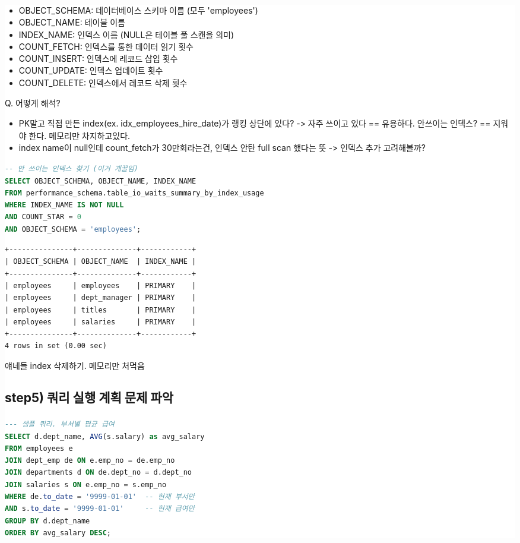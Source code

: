 ```
```

- OBJECT_SCHEMA: 데이터베이스 스키마 이름 (모두 'employees')
- OBJECT_NAME: 테이블 이름
- INDEX_NAME: 인덱스 이름 (NULL은 테이블 풀 스캔을 의미)
- COUNT_FETCH: 인덱스를 통한 데이터 읽기 횟수
- COUNT_INSERT: 인덱스에 레코드 삽입 횟수
- COUNT_UPDATE: 인덱스 업데이트 횟수
- COUNT_DELETE: 인덱스에서 레코드 삭제 횟수


Q. 어떻게 해석?

- PK말고 직접 만든 index(ex. idx_employees_hire_date)가 랭킹 상단에 있다? -> 자주 쓰이고 있다 == 유용하다. 안쓰이는 인덱스? == 지워야 한다. 메모리만 차지하고있다.
- index name이 null인데 count_fetch가 30만회라는건, 인덱스 안탄 full scan 했다는 뜻 -> 인덱스 추가 고려해볼까?



```sql
-- 안 쓰이는 인덱스 찾기 (이거 개꿀임)
SELECT OBJECT_SCHEMA, OBJECT_NAME, INDEX_NAME
FROM performance_schema.table_io_waits_summary_by_index_usage
WHERE INDEX_NAME IS NOT NULL
AND COUNT_STAR = 0
AND OBJECT_SCHEMA = 'employees';
```

```
+---------------+--------------+------------+
| OBJECT_SCHEMA | OBJECT_NAME  | INDEX_NAME |
+---------------+--------------+------------+
| employees     | employees    | PRIMARY    |
| employees     | dept_manager | PRIMARY    |
| employees     | titles       | PRIMARY    |
| employees     | salaries     | PRIMARY    |
+---------------+--------------+------------+
4 rows in set (0.00 sec)
```

얘네들 index 삭제하기. 메모리만 처먹음

## step5) 쿼리 실행 계획 문제 파악

```sql
--- 샘플 쿼리. 부서별 평균 급여 
SELECT d.dept_name, AVG(s.salary) as avg_salary
FROM employees e
JOIN dept_emp de ON e.emp_no = de.emp_no
JOIN departments d ON de.dept_no = d.dept_no
JOIN salaries s ON e.emp_no = s.emp_no
WHERE de.to_date = '9999-01-01'  -- 현재 부서만
AND s.to_date = '9999-01-01'     -- 현재 급여만
GROUP BY d.dept_name
ORDER BY avg_salary DESC;
```

